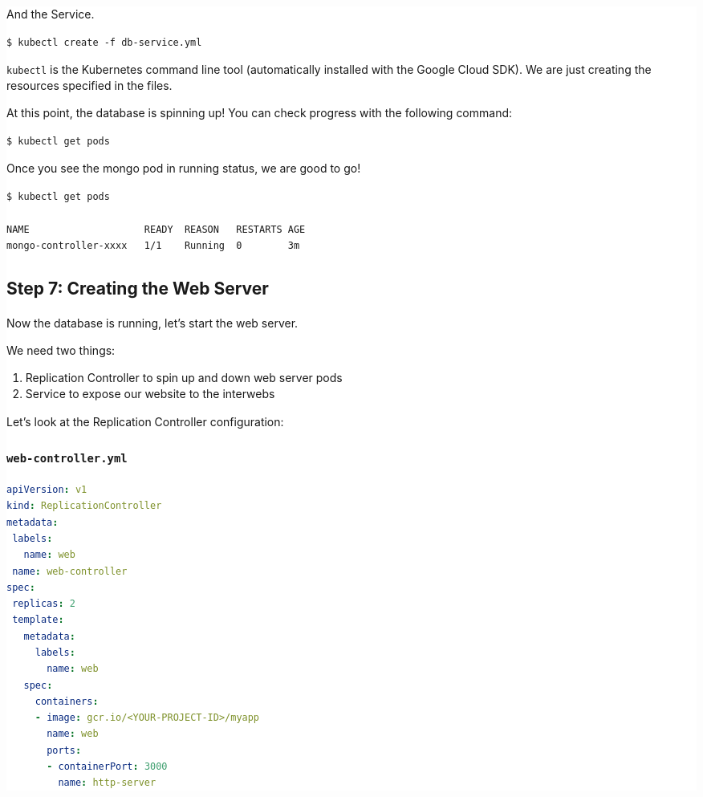And the Service.

```shell
$ kubectl create -f db-service.yml
```

`kubectl` is the Kubernetes command line tool (automatically installed with the Google Cloud SDK). We are just creating the resources specified in the files.

At this point, the database is spinning up! You can check progress with the following command:

```shell
$ kubectl get pods
```

Once you see the mongo pod in running status, we are good to go!

```shell
$ kubectl get pods

NAME                    READY  REASON   RESTARTS AGE
mongo-controller-xxxx   1/1    Running  0        3m
```


## Step 7: Creating the Web Server

Now the database is running, let’s start the web server.

We need two things:

1. Replication Controller to spin up and down web server pods
2. Service to expose our website to the interwebs

Let’s look at the Replication Controller configuration:

### `web-controller.yml`

```yaml
apiVersion: v1
kind: ReplicationController
metadata:
 labels:
   name: web
 name: web-controller
spec:
 replicas: 2
 template:
   metadata:
     labels:
       name: web
   spec:
     containers:
     - image: gcr.io/<YOUR-PROJECT-ID>/myapp
       name: web
       ports:
       - containerPort: 3000
         name: http-server
```
